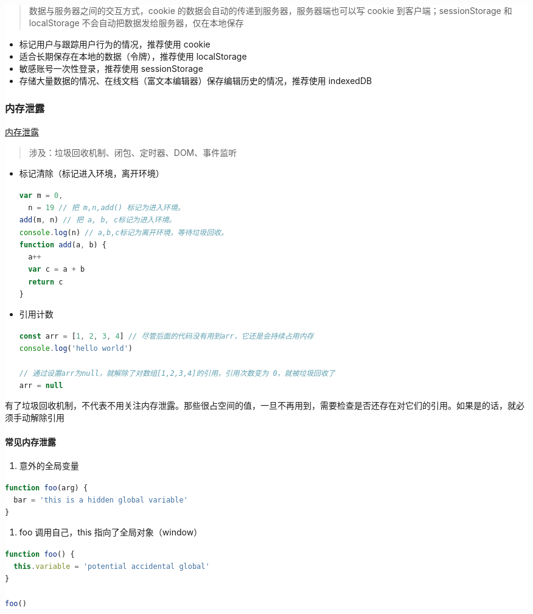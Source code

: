 > 数据与服务器之间的交互方式，cookie 的数据会自动的传递到服务器，服务器端也可以写 cookie 到客户端；sessionStorage 和 localStorage 不会自动把数据发给服务器，仅在本地保存

* 标记用户与跟踪用户行为的情况，推荐使用 cookie
* 适合长期保存在本地的数据（令牌），推荐使用 localStorage
* 敏感账号一次性登录，推荐使用 sessionStorage
* 存储大量数据的情况、在线文档（富文本编辑器）保存编辑历史的情况，推荐使用 indexedDB

### 内存泄露

[内存泄露](https://mp.weixin.qq.com/s/01_qwiL37Jz9nY57fh7fDA)

> 涉及：垃圾回收机制、闭包、定时器、DOM、事件监听

* 标记清除（标记进入环境，离开环境）

  ```javascript
  var m = 0,
    n = 19 // 把 m,n,add() 标记为进入环境。
  add(m, n) // 把 a, b, c标记为进入环境。
  console.log(n) // a,b,c标记为离开环境，等待垃圾回收。
  function add(a, b) {
    a++
    var c = a + b
    return c
  }
  ```

* 引用计数

  ```javascript
  const arr = [1, 2, 3, 4] // 尽管后面的代码没有用到arr，它还是会持续占用内存
  console.log('hello world')

  // 通过设置arr为null，就解除了对数组[1,2,3,4]的引用，引用次数变为 0，就被垃圾回收了
  arr = null
  ```

有了垃圾回收机制，不代表不用关注内存泄露。那些很占空间的值，一旦不再用到，需要检查是否还存在对它们的引用。如果是的话，就必须手动解除引用

#### 常见内存泄露

1. 意外的全局变量

```javascript
function foo(arg) {
  bar = 'this is a hidden global variable'
}
```

1. foo 调用自己，this 指向了全局对象（window）

```javascript
function foo() {
  this.variable = 'potential accidental global'
}

foo()
```
